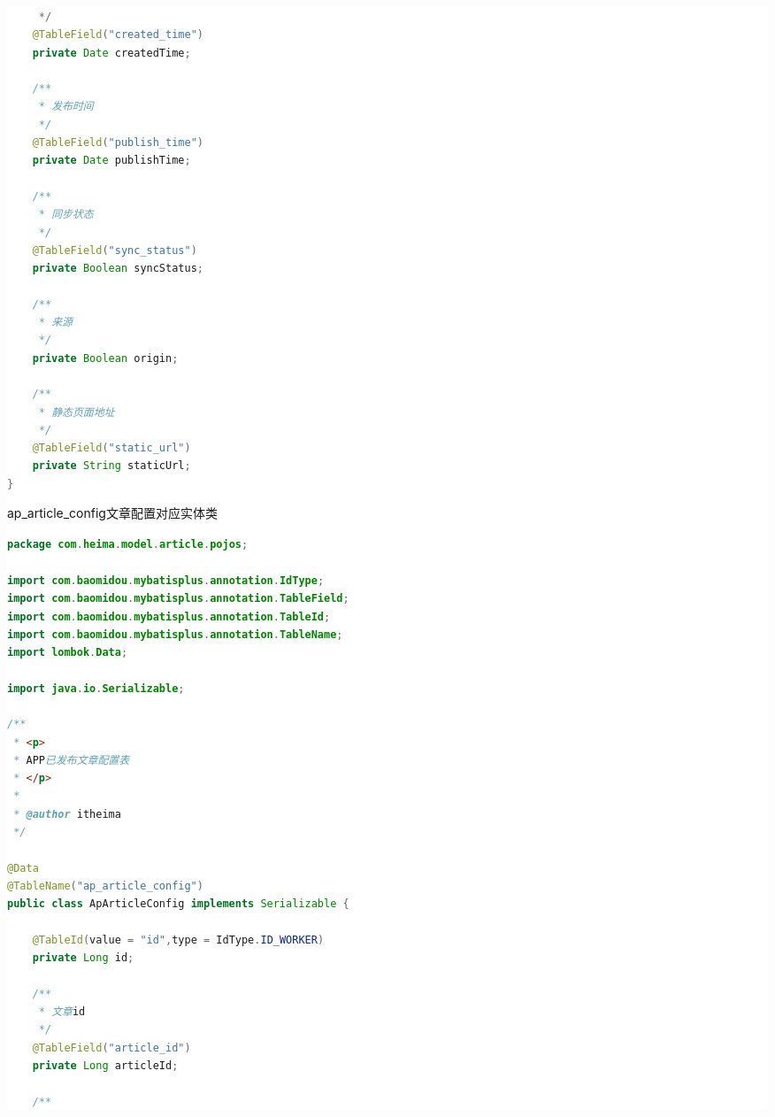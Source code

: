 ```java
     */
    @TableField("created_time")
    private Date createdTime;

    /**
     * 发布时间
     */
    @TableField("publish_time")
    private Date publishTime;

    /**
     * 同步状态
     */
    @TableField("sync_status")
    private Boolean syncStatus;

    /**
     * 来源
     */
    private Boolean origin;

    /**
     * 静态页面地址
     */
    @TableField("static_url")
    private String staticUrl;
}
```

ap_article_config文章配置对应实体类

```java
package com.heima.model.article.pojos;

import com.baomidou.mybatisplus.annotation.IdType;
import com.baomidou.mybatisplus.annotation.TableField;
import com.baomidou.mybatisplus.annotation.TableId;
import com.baomidou.mybatisplus.annotation.TableName;
import lombok.Data;

import java.io.Serializable;

/**
 * <p>
 * APP已发布文章配置表
 * </p>
 *
 * @author itheima
 */

@Data
@TableName("ap_article_config")
public class ApArticleConfig implements Serializable {

    @TableId(value = "id",type = IdType.ID_WORKER)
    private Long id;

    /**
     * 文章id
     */
    @TableField("article_id")
    private Long articleId;

    /**
```